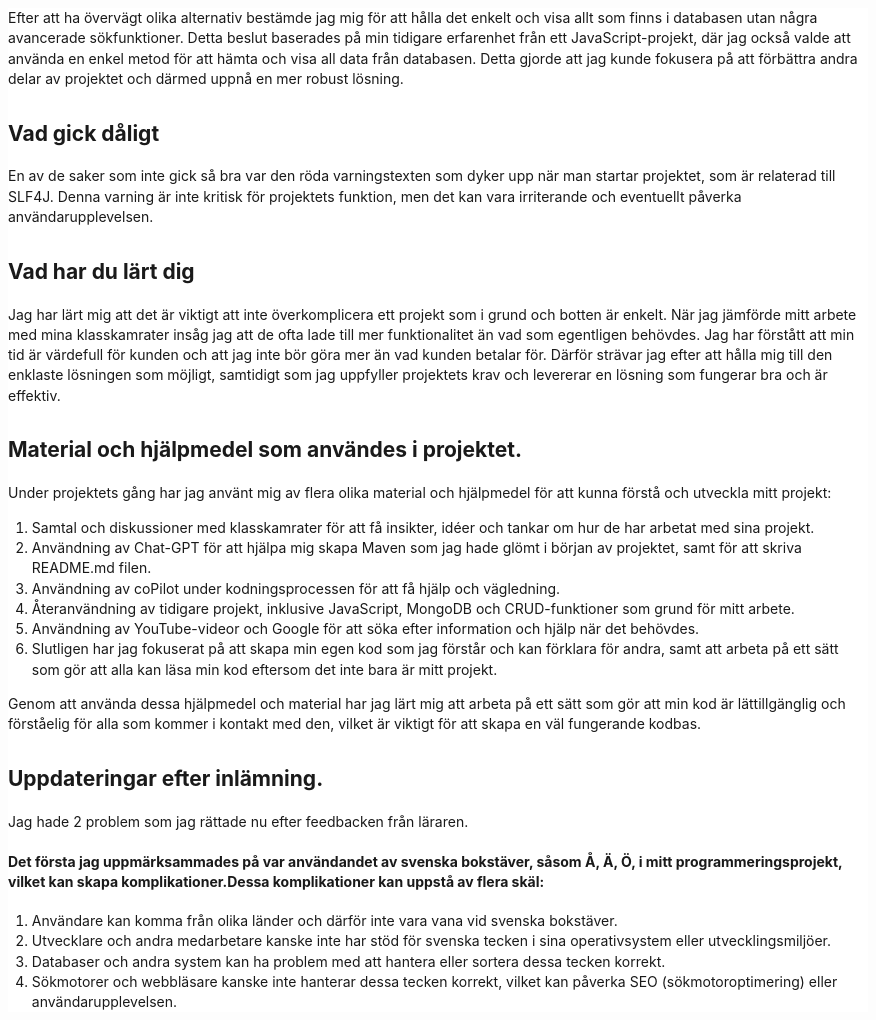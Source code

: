 Efter att ha övervägt olika alternativ bestämde jag mig för att hålla det enkelt och visa allt som finns i databasen utan några avancerade sökfunktioner. Detta beslut baserades på min tidigare erfarenhet från ett JavaScript-projekt, där jag också valde att använda en enkel metod för att hämta och visa all data från databasen. Detta gjorde att jag kunde fokusera på att förbättra andra delar av projektet och därmed uppnå en mer robust lösning.

## Vad gick dåligt
En av de saker som inte gick så bra var den röda varningstexten som dyker upp när man startar projektet, som är relaterad till SLF4J. Denna varning är inte kritisk för projektets funktion, men det kan vara irriterande och eventuellt påverka användarupplevelsen.


## Vad har du lärt dig
Jag har lärt mig att det är viktigt att inte överkomplicera ett projekt som i grund och botten är enkelt. När jag jämförde mitt arbete med mina klasskamrater insåg jag att de ofta lade till mer funktionalitet än vad som egentligen behövdes. Jag har förstått att min tid är värdefull för kunden och att jag inte bör göra mer än vad kunden betalar för. Därför strävar jag efter att hålla mig till den enklaste lösningen som möjligt, samtidigt som jag uppfyller projektets krav och levererar en lösning som fungerar bra och är effektiv.


## Material och hjälpmedel som användes i projektet.
Under projektets gång har jag använt mig av flera olika material och hjälpmedel för att kunna förstå och utveckla mitt projekt:

1. Samtal och diskussioner med klasskamrater för att få insikter, idéer och tankar om hur de har arbetat med sina projekt.
2. Användning av Chat-GPT för att hjälpa mig skapa Maven som jag hade glömt i början av projektet, samt för att skriva README.md filen.
3. Användning av coPilot under kodningsprocessen för att få hjälp och vägledning.
4. Återanvändning av tidigare projekt, inklusive JavaScript, MongoDB och CRUD-funktioner som grund för mitt arbete.
5. Användning av YouTube-videor och Google för att söka efter information och hjälp när det behövdes.
6. Slutligen har jag fokuserat på att skapa min egen kod som jag förstår och kan förklara för andra, samt att arbeta på ett sätt som gör att alla kan läsa min kod eftersom det inte bara är mitt projekt.

Genom att använda dessa hjälpmedel och material har jag lärt mig att arbeta på ett sätt som gör att min kod är lättillgänglig och förståelig för alla som kommer i kontakt med den, vilket är viktigt för att skapa en väl fungerande kodbas.


## Uppdateringar efter inlämning.

Jag hade 2 problem som jag rättade nu efter feedbacken från läraren.

#### Det första jag uppmärksammades på var användandet av svenska bokstäver, såsom Å, Ä, Ö, i mitt programmeringsprojekt, vilket kan skapa komplikationer.Dessa komplikationer kan uppstå av flera skäl:
1. Användare kan komma från olika länder och därför inte vara vana vid svenska bokstäver.
2. Utvecklare och andra medarbetare kanske inte har stöd för svenska tecken i sina operativsystem eller utvecklingsmiljöer.
3. Databaser och andra system kan ha problem med att hantera eller sortera dessa tecken korrekt.
4. Sökmotorer och webbläsare kanske inte hanterar dessa tecken korrekt, vilket kan påverka SEO (sökmotoroptimering) eller användarupplevelsen.
